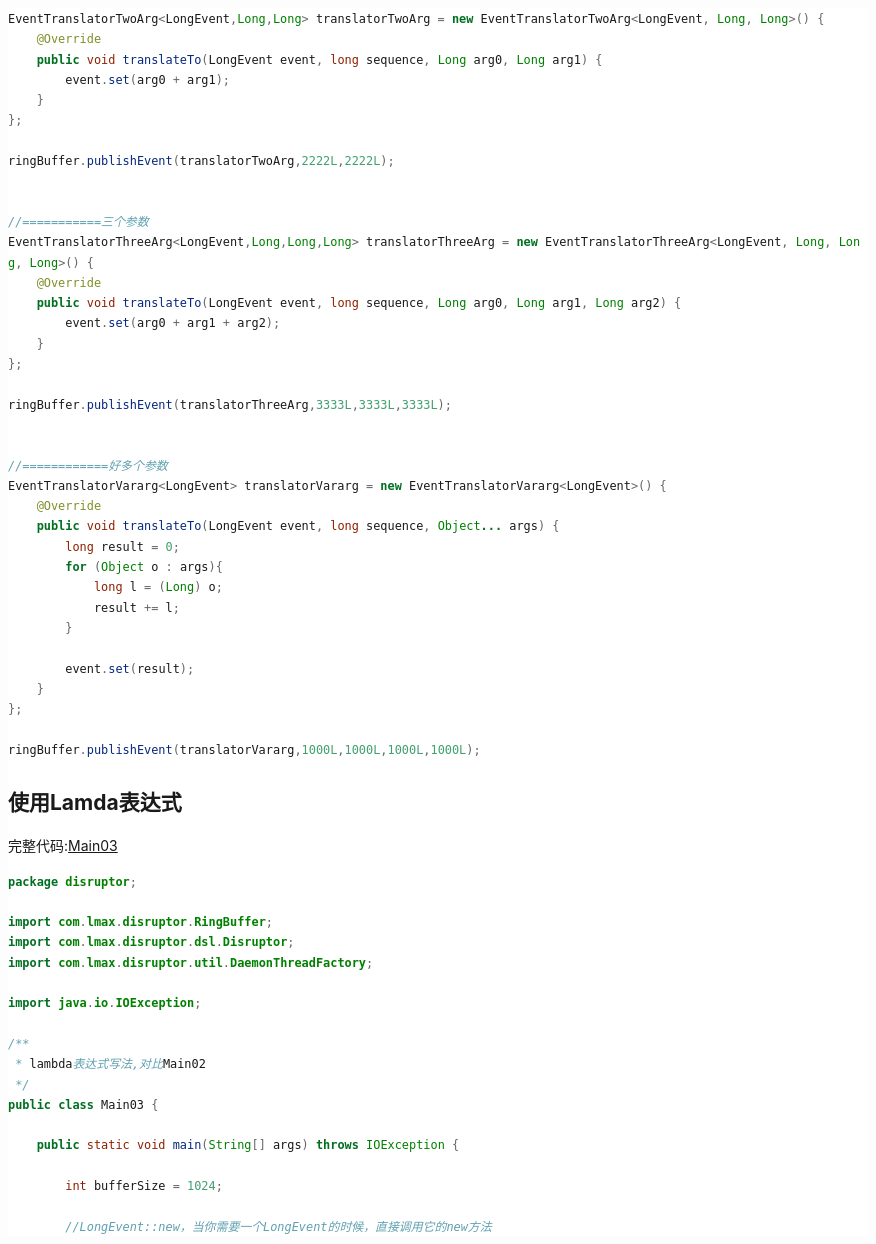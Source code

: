 ```java
EventTranslatorTwoArg<LongEvent,Long,Long> translatorTwoArg = new EventTranslatorTwoArg<LongEvent, Long, Long>() {
    @Override
    public void translateTo(LongEvent event, long sequence, Long arg0, Long arg1) {
        event.set(arg0 + arg1);
    }
};

ringBuffer.publishEvent(translatorTwoArg,2222L,2222L);


//===========三个参数
EventTranslatorThreeArg<LongEvent,Long,Long,Long> translatorThreeArg = new EventTranslatorThreeArg<LongEvent, Long, Long, Long>() {
    @Override
    public void translateTo(LongEvent event, long sequence, Long arg0, Long arg1, Long arg2) {
        event.set(arg0 + arg1 + arg2);
    }
};

ringBuffer.publishEvent(translatorThreeArg,3333L,3333L,3333L);


//============好多个参数
EventTranslatorVararg<LongEvent> translatorVararg = new EventTranslatorVararg<LongEvent>() {
    @Override
    public void translateTo(LongEvent event, long sequence, Object... args) {
        long result = 0;
        for (Object o : args){
            long l = (Long) o;
            result += l;
        }

        event.set(result);
    }
};

ringBuffer.publishEvent(translatorVararg,1000L,1000L,1000L,1000L);
```

## 使用Lamda表达式

完整代码:[Main03](https://github.com/wangwren/JUC/blob/master/src/main/java/disruptor/Main03.java)

```java
package disruptor;

import com.lmax.disruptor.RingBuffer;
import com.lmax.disruptor.dsl.Disruptor;
import com.lmax.disruptor.util.DaemonThreadFactory;

import java.io.IOException;

/**
 * lambda表达式写法,对比Main02
 */
public class Main03 {

    public static void main(String[] args) throws IOException {

        int bufferSize = 1024;

        //LongEvent::new，当你需要一个LongEvent的时候，直接调用它的new方法
```